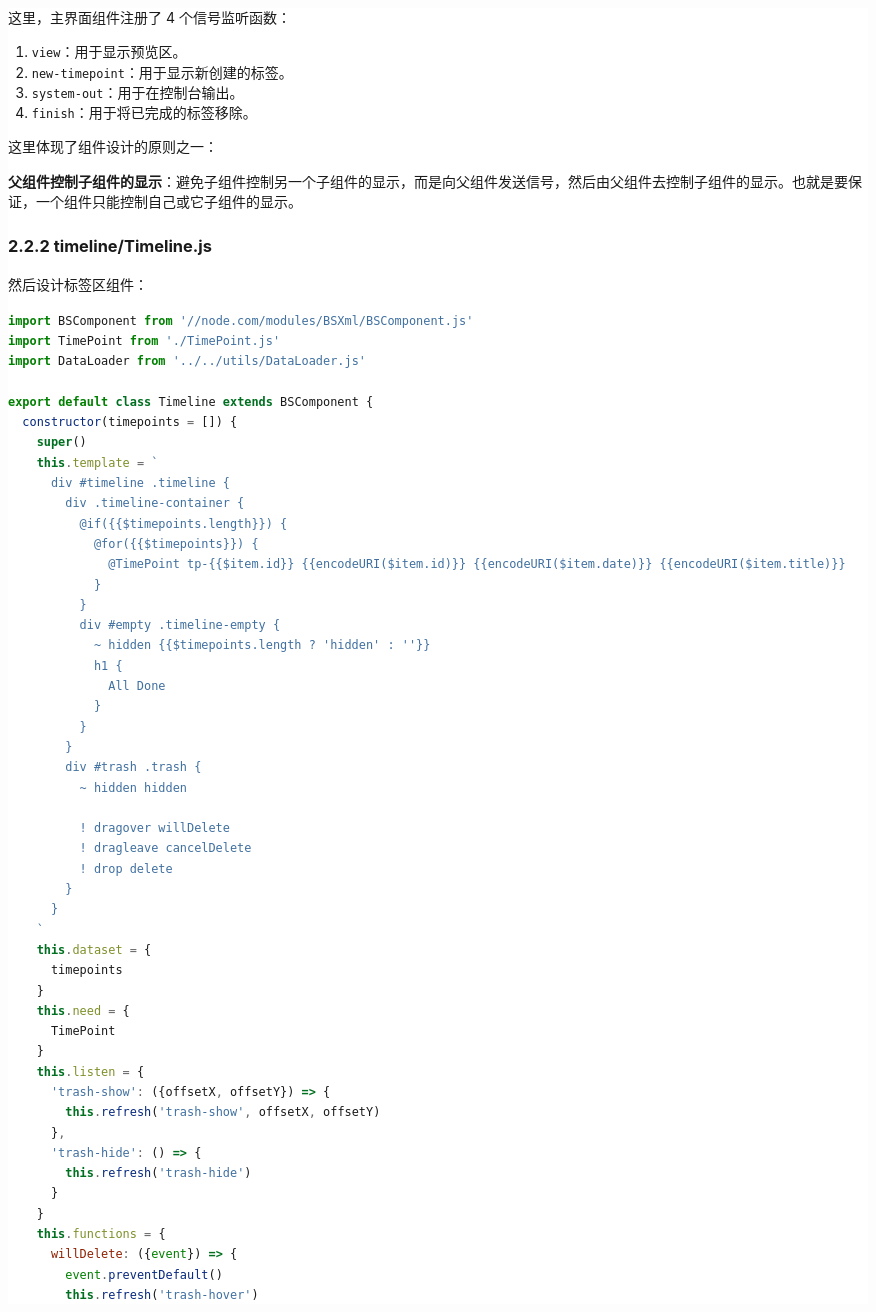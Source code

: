 这里，主界面组件注册了 4 个信号监听函数：

1. `view`：用于显示预览区。
1. `new-timepoint`：用于显示新创建的标签。
1. `system-out`：用于在控制台输出。
1. `finish`：用于将已完成的标签移除。

这里体现了组件设计的原则之一：

**父组件控制子组件的显示**：避免子组件控制另一个子组件的显示，而是向父组件发送信号，然后由父组件去控制子组件的显示。也就是要保证，一个组件只能控制自己或它子组件的显示。

### 2.2.2 timeline/Timeline.js

然后设计标签区组件：

```js
import BSComponent from '//node.com/modules/BSXml/BSComponent.js'
import TimePoint from './TimePoint.js'
import DataLoader from '../../utils/DataLoader.js'

export default class Timeline extends BSComponent {
  constructor(timepoints = []) {
    super()
    this.template = `
      div #timeline .timeline {
        div .timeline-container {
          @if({{$timepoints.length}}) {
            @for({{$timepoints}}) {
              @TimePoint tp-{{$item.id}} {{encodeURI($item.id)}} {{encodeURI($item.date)}} {{encodeURI($item.title)}}
            }
          }
          div #empty .timeline-empty {
            ~ hidden {{$timepoints.length ? 'hidden' : ''}}
            h1 {
              All Done
            }
          }
        }
        div #trash .trash {
          ~ hidden hidden
          
          ! dragover willDelete
          ! dragleave cancelDelete
          ! drop delete
        }
      }
    `
    this.dataset = {
      timepoints
    }
    this.need = {
      TimePoint
    }
    this.listen = {
      'trash-show': ({offsetX, offsetY}) => {
        this.refresh('trash-show', offsetX, offsetY)
      },
      'trash-hide': () => {
        this.refresh('trash-hide')
      }
    }
    this.functions = {
      willDelete: ({event}) => {
        event.preventDefault()
        this.refresh('trash-hover')
```